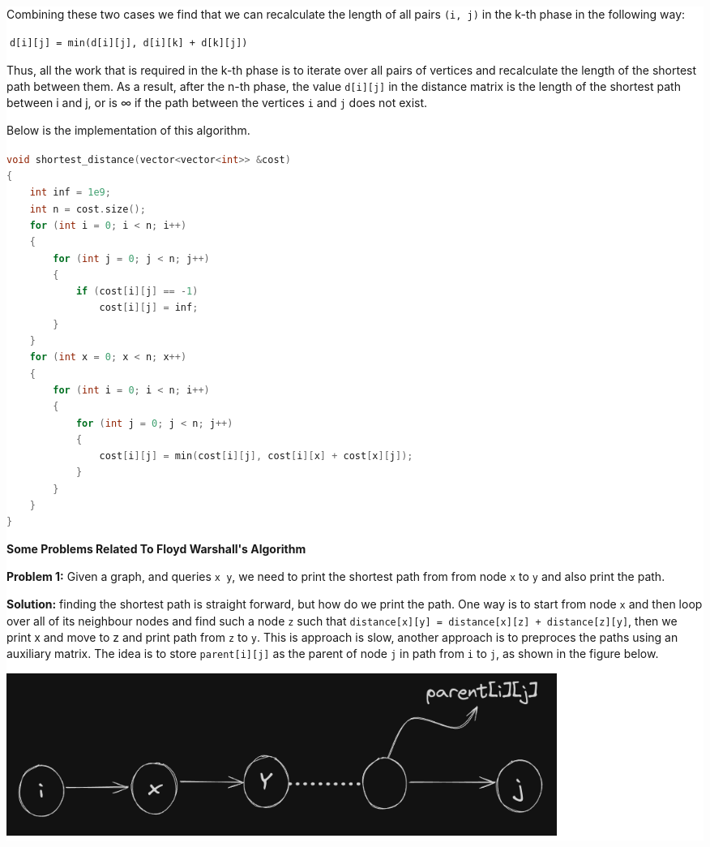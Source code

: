 Combining these two cases we find that we can recalculate the length of all pairs `(i, j)` in the k-th phase in the following way:

​	`d[i][j] = min(d[i][j], d[i][k] + d[k][j])`

Thus, all the work that is required in the k-th phase is to iterate over all pairs of vertices and recalculate the length of the shortest path between them. As a result, after the n-th phase, the value `d[i][j]` in the distance matrix is the length of the shortest path between i and j, or is ∞ if the path between the vertices `i` and `j` does not exist.

Below is the implementation of this algorithm.

```c++
void shortest_distance(vector<vector<int>> &cost)
{
    int inf = 1e9;
    int n = cost.size();
    for (int i = 0; i < n; i++)
    {
        for (int j = 0; j < n; j++)
        {
            if (cost[i][j] == -1)
                cost[i][j] = inf;
        }
    }
    for (int x = 0; x < n; x++)
    {
        for (int i = 0; i < n; i++)
        {
            for (int j = 0; j < n; j++)
            {
                cost[i][j] = min(cost[i][j], cost[i][x] + cost[x][j]);
            }
        }
    }
}
```

**Some Problems Related To Floyd Warshall's Algorithm**

**Problem 1:** Given a graph, and queries `x y`, we need to print the shortest path from from node `x` to `y` and also print the path.

**Solution:** finding the shortest path is straight forward, but how do we print the path. One way is to start from node `x` and then loop over all of its neighbour nodes and find such a node `z` such that `distance[x][y] = distance[x][z] + distance[z][y]`, then we print x and move to z and print path from `z` to `y`. This is approach is slow, another approach is to preproces the paths using an auxiliary matrix. The idea is to store `parent[i][j]` as the parent of node `j` in path from `i` to `j`, as shown in the figure below.

<img src="./image-20240524193839930.png" height="200px"/>
